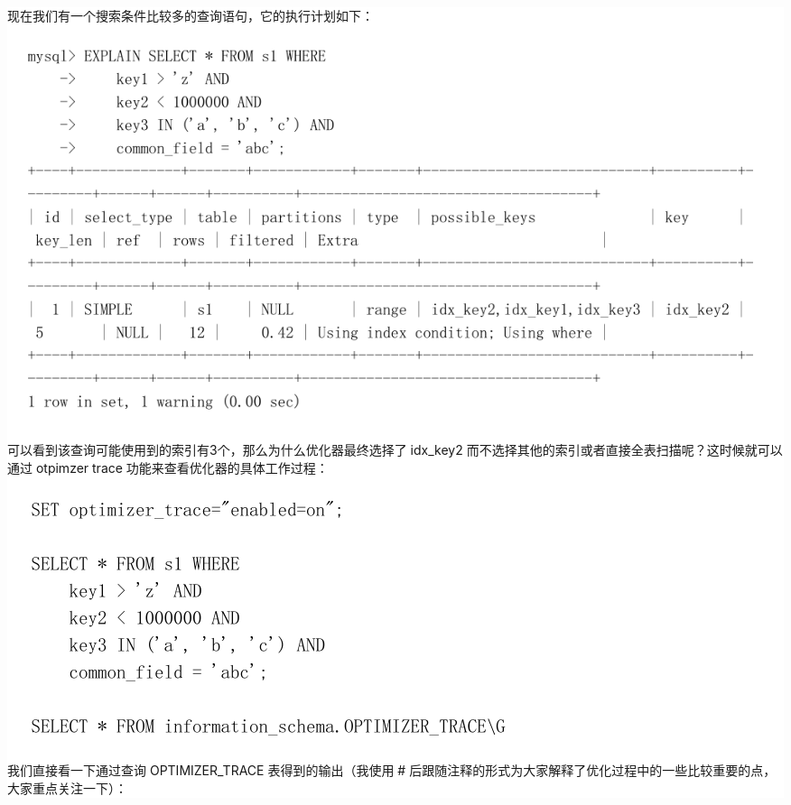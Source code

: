 现在我们有一个搜索条件比较多的查询语句，它的执行计划如下：

![image-20231122134703374](image-20231122134703374.png) 

可以看到该查询可能使用到的索引有3个，那么为什么优化器最终选择了 idx_key2 而不选择其他的索引或者直接全表扫描呢？这时候就可以通过 otpimzer trace 功能来查看优化器的具体工作过程：

![image-20231122134910249](image-20231122134910249.png) 

我们直接看一下通过查询 OPTIMIZER_TRACE 表得到的输出（我使用 # 后跟随注释的形式为大家解释了优化过程中的一些比较重要的点，大家重点关注一下）：
